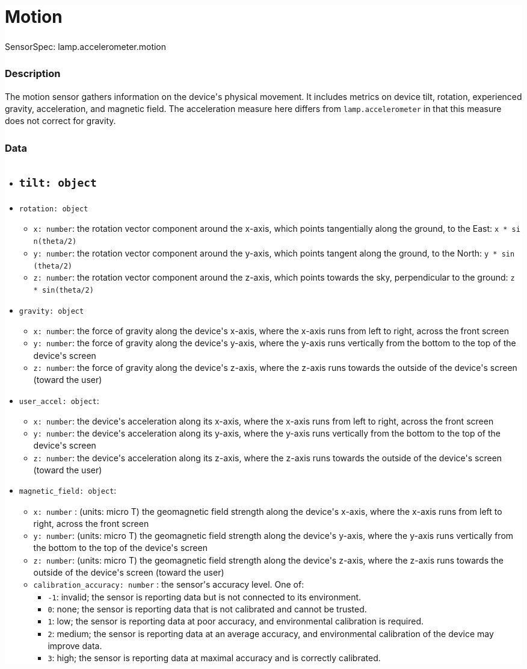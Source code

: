 # Motion

SensorSpec: lamp.accelerometer.motion

### Description

The motion sensor gathers information on the device's physical movement. It includes metrics on device tilt, rotation, experienced gravity, acceleration, and magnetic field. The acceleration measure here differs from `lamp.accelerometer` in that this measure does not correct for gravity.

### Data

- `tilt: object`
    - 
- `rotation: object`
    - `x: number`: the rotation vector component around the x-axis, which points tangentially along the ground, to the East: `x * sin(theta/2)`
    - `y: number`: the rotation vector component around the y-axis, which points tangent along the ground, to the North: `y * sin(theta/2)`
    - `z: number`: the rotation vector component around the z-axis, which points towards the sky, perpendicular to the ground: `z * sin(theta/2)`

- `gravity: object`
    - `x: number`: the force of gravity along the device's x-axis, where the x-axis runs from left to right, across the front screen
    - `y: number`: the force of gravity along the device's y-axis, where the y-axis runs vertically from the bottom to the top of the device's screen
    - `z: number`: the force of gravity along the device's z-axis, where the z-axis runs towards the outside of the device's screen (toward the user)
- `user_accel: object`:
    - `x: number`: the device's acceleration along its x-axis, where the x-axis runs from left to right, across the front screen
    - `y: number`: the device's acceleration along its y-axis, where the y-axis runs vertically from the bottom to the top of the device's screen
    - `z: number`: the device's acceleration along its z-axis, where the z-axis runs towards the outside of the device's screen (toward the user)
- `magnetic_field: object`:
    - `x: number` : (units: micro T) the geomagnetic field strength along the device's x-axis, where the x-axis runs from left to right, across the front screen
    - `y: number`: (units: micro T) the geomagnetic field strength along the device's y-axis, where the y-axis runs vertically from the bottom to the top of the device's screen
    - `z: number`: (units: micro T) the geomagnetic field strength along the device's z-axis, where the z-axis runs towards the outside of the device's screen (toward the user)
    - `calibration_accuracy: number` : the sensor's accuracy level. One of:
        - `-1`: invalid; the sensor is reporting data but is not connected to its environment.
        - `0`: none; the sensor is reporting data that is not calibrated and cannot be trusted.
        - `1`: low; the sensor is reporting data at poor accuracy, and environmental calibration is required.
        - `2`: medium; the sensor is reporting data at an average accuracy, and environmental calibration of the device may improve data.
        - `3`: high; the sensor is reporting data at maximal accuracy and is correctly calibrated.
